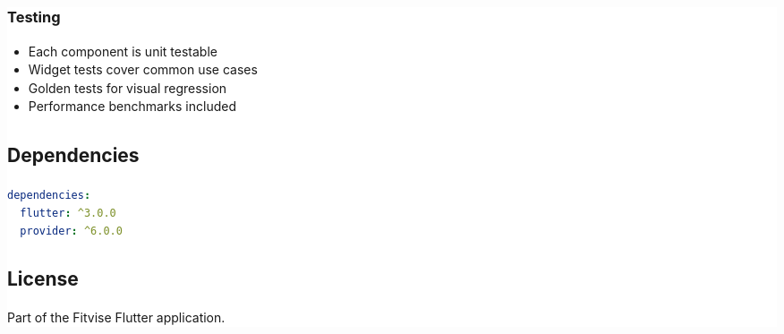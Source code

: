 ### Testing
- Each component is unit testable
- Widget tests cover common use cases
- Golden tests for visual regression
- Performance benchmarks included

## Dependencies

```yaml
dependencies:
  flutter: ^3.0.0
  provider: ^6.0.0
```

## License

Part of the Fitvise Flutter application.